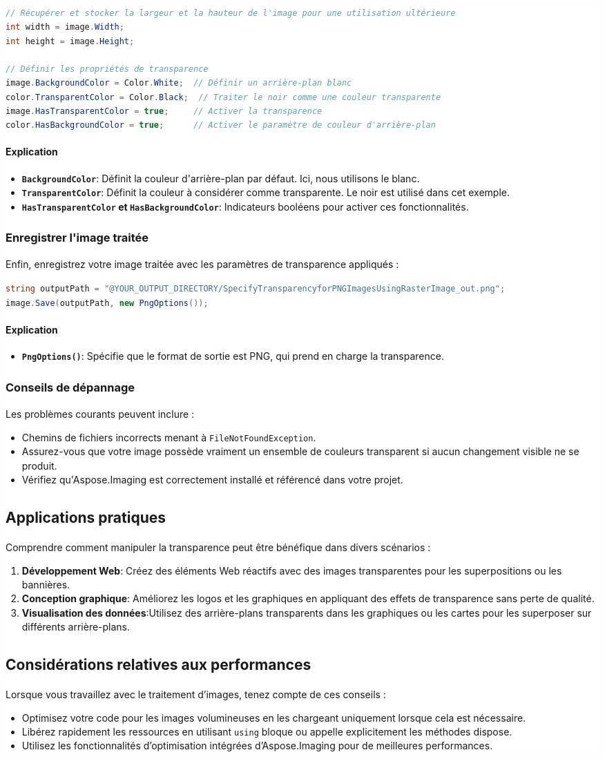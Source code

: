 ```csharp
// Récupérer et stocker la largeur et la hauteur de l'image pour une utilisation ultérieure
int width = image.Width;
int height = image.Height;

// Définir les propriétés de transparence
image.BackgroundColor = Color.White;  // Définir un arrière-plan blanc
color.TransparentColor = Color.Black;  // Traiter le noir comme une couleur transparente
image.HasTransparentColor = true;     // Activer la transparence
color.HasBackgroundColor = true;      // Activer le paramètre de couleur d'arrière-plan
```

#### Explication
- **`BackgroundColor`**: Définit la couleur d'arrière-plan par défaut. Ici, nous utilisons le blanc.
- **`TransparentColor`**: Définit la couleur à considérer comme transparente. Le noir est utilisé dans cet exemple.
- **`HasTransparentColor` et `HasBackgroundColor`**: Indicateurs booléens pour activer ces fonctionnalités.

### Enregistrer l'image traitée
Enfin, enregistrez votre image traitée avec les paramètres de transparence appliqués :

```csharp
string outputPath = "@YOUR_OUTPUT_DIRECTORY/SpecifyTransparencyforPNGImagesUsingRasterImage_out.png";
image.Save(outputPath, new PngOptions());
```

#### Explication
- **`PngOptions()`**: Spécifie que le format de sortie est PNG, qui prend en charge la transparence.

### Conseils de dépannage
Les problèmes courants peuvent inclure :
- Chemins de fichiers incorrects menant à `FileNotFoundException`.
- Assurez-vous que votre image possède vraiment un ensemble de couleurs transparent si aucun changement visible ne se produit.
- Vérifiez qu'Aspose.Imaging est correctement installé et référencé dans votre projet.

## Applications pratiques
Comprendre comment manipuler la transparence peut être bénéfique dans divers scénarios :
1. **Développement Web**: Créez des éléments Web réactifs avec des images transparentes pour les superpositions ou les bannières.
2. **Conception graphique**: Améliorez les logos et les graphiques en appliquant des effets de transparence sans perte de qualité.
3. **Visualisation des données**:Utilisez des arrière-plans transparents dans les graphiques ou les cartes pour les superposer sur différents arrière-plans.

## Considérations relatives aux performances
Lorsque vous travaillez avec le traitement d’images, tenez compte de ces conseils :
- Optimisez votre code pour les images volumineuses en les chargeant uniquement lorsque cela est nécessaire.
- Libérez rapidement les ressources en utilisant `using` bloque ou appelle explicitement les méthodes dispose.
- Utilisez les fonctionnalités d’optimisation intégrées d’Aspose.Imaging pour de meilleures performances.
